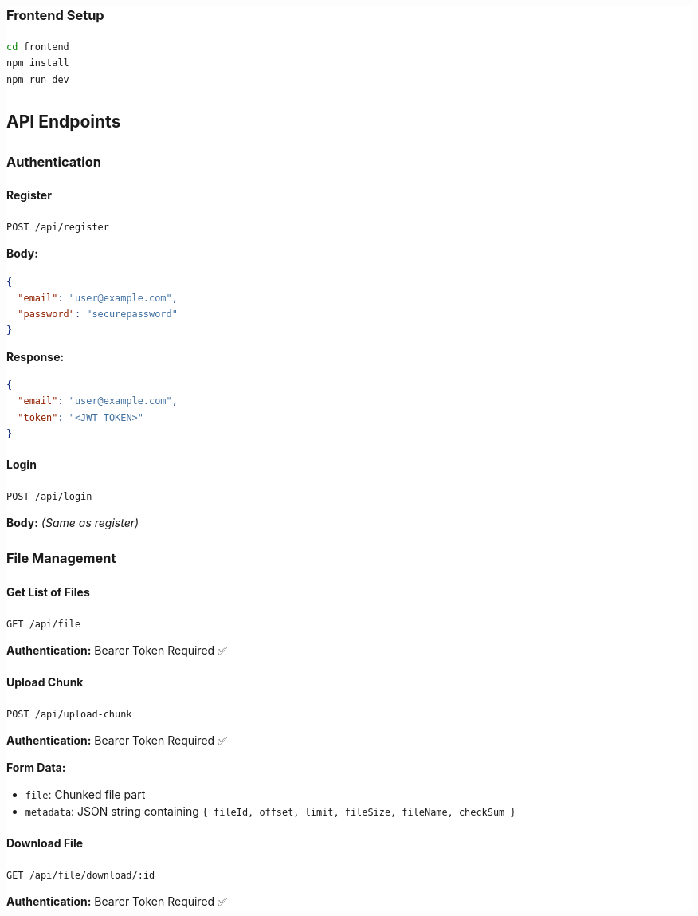 ### Frontend Setup
```sh
cd frontend
npm install
npm run dev
```

## API Endpoints
### **Authentication**
#### Register
```http
POST /api/register
```
**Body:**
```json
{
  "email": "user@example.com",
  "password": "securepassword"
}
```
**Response:**
```json
{
  "email": "user@example.com",
  "token": "<JWT_TOKEN>"
}
```

#### Login
```http
POST /api/login
```
**Body:** _(Same as register)_

### **File Management**
#### **Get List of Files**
```http
GET /api/file
```
**Authentication:** Bearer Token Required ✅

#### **Upload Chunk**
```http
POST /api/upload-chunk
```
**Authentication:** Bearer Token Required ✅

**Form Data:**
- `file`: Chunked file part
- `metadata`: JSON string containing `{ fileId, offset, limit, fileSize, fileName, checkSum }`

#### **Download File**
```http
GET /api/file/download/:id
```
**Authentication:** Bearer Token Required ✅
